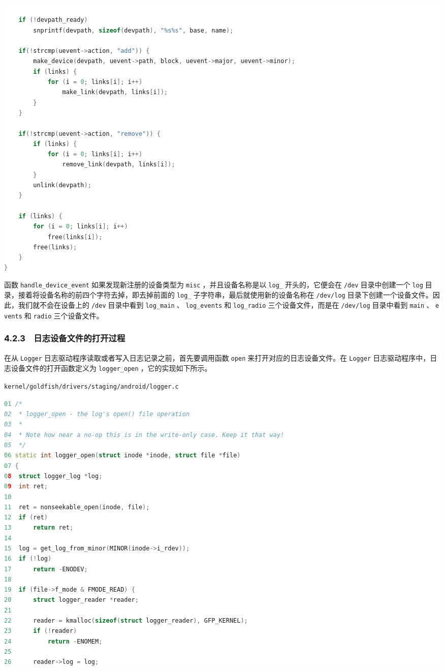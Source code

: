 ```cpp

    if (!devpath_ready)
        snprintf(devpath, sizeof(devpath), "%s%s", base, name);

    if(!strcmp(uevent->action, "add")) {
        make_device(devpath, uevent->path, block, uevent->major, uevent->minor);
        if (links) {
            for (i = 0; links[i]; i++)
                make_link(devpath, links[i]);
        }
    }

    if(!strcmp(uevent->action, "remove")) {
        if (links) {
            for (i = 0; links[i]; i++)
                remove_link(devpath, links[i]);
        }
        unlink(devpath);
    }

    if (links) {
        for (i = 0; links[i]; i++)
            free(links[i]);
        free(links);
    }
}
```
函数 `handle_device_event` 如果发现新注册的设备类型为 `misc` ，并且设备名称是以 `log_` 开头的，它便会在 `/dev` 目录中创建一个 `log` 目录，接着将设备名称的前四个字符去掉，即去掉前面的 `log_` 子字符串，最后就使用新的设备名称在 `/dev/log` 目录下创建一个设备文件。因此，我们就不会在设备上的 `/dev` 目录中看到 `log_main` 、 `log_events` 和 `log_radio` 三个设备文件，而是在 `/dev/log` 目录中看到 `main` 、 `events` 和 `radio` 三个设备文件。

### 4.2.3　日志设备文件的打开过程
在从 `Logger` 日志驱动程序读取或者写入日志记录之前，首先要调用函数 `open` 来打开对应的日志设备文件。在 `Logger` 日志驱动程序中，日志设备文件的打开函数定义为 `logger_open` ，它的实现如下所示。

`kernel/goldfish/drivers/staging/android/logger.c`
```cpp
01 /*
02  * logger_open - the log's open() file operation
03  *
04  * Note how near a no-op this is in the write-only case. Keep it that way!
05  */
06 static int logger_open(struct inode *inode, struct file *file)
07 {
08 	struct logger_log *log;
09 	int ret;
10 
11 	ret = nonseekable_open(inode, file);
12 	if (ret)
13 		return ret;
14 
15 	log = get_log_from_minor(MINOR(inode->i_rdev));
16 	if (!log)
17 		return -ENODEV;
18 
19 	if (file->f_mode & FMODE_READ) {
20 		struct logger_reader *reader;
21 
22 		reader = kmalloc(sizeof(struct logger_reader), GFP_KERNEL);
23 		if (!reader)
24 			return -ENOMEM;
25 
26 		reader->log = log;
```